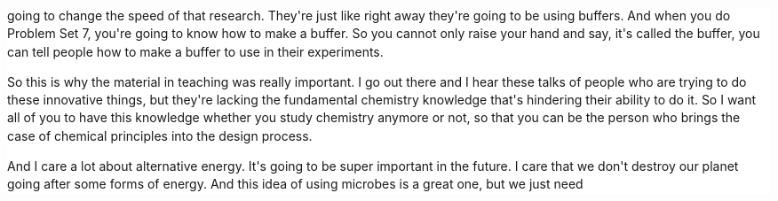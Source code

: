   <span m="920520">going</span> <span m="920920">to</span> <span m="921070">change</span>
  <span m="921690">the</span> <span m="921770">speed</span> <span m="922360">of</span>
  <span m="922490">that</span> <span m="922820">research.</span> <span m="924310">They're</span>
  <span m="924550">just</span> <span m="924800">like</span> <span m="925020">right</span>
  <span m="925290">away</span> <span m="925750">they're</span> <span m="925920">going</span>
  <span m="926100">to</span> <span m="926170">be</span> <span m="926320">using</span>
  <span m="926780">buffers.</span> <span m="927540">And</span> <span m="927760">when</span>
  <span m="927850">you</span> <span m="927930">do</span> <span m="928070">Problem</span>
  <span m="928500">Set</span> <span m="928650">7,</span> <span m="929190">you're</span>
  <span m="929350">going</span> <span m="929500">to</span> <span m="929570">know</span>
  <span m="929670">how</span> <span m="929830">to</span> <span m="929940">make</span>
  <span m="930350">a</span> <span m="930400">buffer.</span> <span m="930860">So</span>
  <span m="931000">you</span> <span m="931110">cannot</span> <span m="931510">only</span>
  <span m="931830">raise</span> <span m="932150">your</span> <span m="932290">hand</span>
  <span m="932600">and</span> <span m="932710">say,</span> <span m="932980">it's</span>
  <span m="933150">called</span> <span m="933490">the</span> <span m="933560">buffer,</span>
  <span m="934430">you</span> <span m="934690">can</span> <span m="934860">tell</span>
  <span m="935140">people</span> <span m="935520">how</span> <span m="935720">to</span>
  <span m="935830">make</span> <span m="936270">a</span> <span m="936330">buffer</span>
  <span m="936850">to</span> <span m="937010">use</span> <span m="937480">in</span>
  <span m="937620">their</span> <span m="937860">experiments.</span></p><p><span m="939160">So</span>
  <span m="939310">this</span> <span m="939590">is</span> <span m="939720">why</span>
  <span m="940410">the</span> <span m="940470">material</span> <span m="940930">in</span>
  <span m="941000">teaching</span> <span m="941440">was</span> <span m="941620">really</span>
  <span m="941800">important.</span> <span m="942500">I</span> <span m="942720">go</span>
  <span m="942930">out</span> <span m="943180">there</span> <span m="943330">and</span>
  <span m="943420">I</span> <span m="943490">hear</span> <span m="943820">these</span>
  <span m="944050">talks</span> <span m="944410">of</span> <span m="944500">people</span>
  <span m="944820">who</span> <span m="944940">are</span> <span m="945000">trying</span>
  <span m="945330">to</span> <span m="945420">do</span> <span m="945670">these</span>
  <span m="945930">innovative</span> <span m="946470">things,</span> <span m="947120">but</span>
  <span m="947270">they're</span> <span m="947420">lacking</span> <span m="947910">the</span>
  <span m="947990">fundamental</span> <span m="948700">chemistry</span> <span m="949260">knowledge</span>
  <span m="949790">that's</span> <span m="950000">hindering</span> <span m="950410">their</span>
  <span m="950550">ability</span> <span m="950990">to</span> <span m="951130">do</span>
  <span m="951410">it.</span> <span m="951780">So</span> <span m="951950">I</span>
  <span m="952010">want</span> <span m="952340">all</span> <span m="952580">of</span>
  <span m="952680">you</span> <span m="952810">to</span> <span m="952920">have</span>
  <span m="953400">this</span> <span m="953590">knowledge</span> <span m="954040">whether</span>
  <span m="954230">you</span> <span m="954320">study</span> <span m="954700">chemistry</span>
  <span m="955230">anymore</span> <span m="955640">or</span> <span m="955690">not,</span>
  <span m="956380">so</span> <span m="956580">that</span> <span m="956770">you</span>
  <span m="957030">can</span> <span m="957270">be</span> <span m="957490">the</span>
  <span m="957580">person</span> <span m="958150">who</span> <span m="958270">brings</span>
  <span m="958790">the</span> <span m="958860">case</span> <span m="959270">of</span>
  <span m="959360">chemical</span> <span m="959820">principles</span> <span m="960770">into</span>
  <span m="961110">the</span> <span m="961210">design</span> <span m="961670">process.</span></p><p><span
  m="962710">And</span> <span m="963060">I</span> <span m="963180">care</span> <span
  m="963500">a</span> <span m="963580">lot</span> <span m="963810">about</span> <span
  m="964040">alternative</span> <span m="964570">energy.</span> <span m="964910">It's</span>
  <span m="965050">going</span> <span m="965170">to</span> <span m="965230">be</span>
  <span m="965330">super</span> <span m="965810">important</span> <span m="966200">in</span>
  <span m="966280">the</span> <span m="966340">future.</span> <span m="966800">I</span>
  <span m="966890">care</span> <span m="967160">that</span> <span m="967250">we</span>
  <span m="967310">don't</span> <span m="967620">destroy</span> <span m="968200">our</span>
  <span m="968350">planet</span> <span m="969240">going</span> <span m="969580">after</span>
  <span m="969910">some</span> <span m="970140">forms</span> <span m="970460">of</span>
  <span m="970570">energy.</span> <span m="971350">And</span> <span m="971420">this</span>
  <span m="971570">idea</span> <span m="972060">of</span> <span m="972200">using</span>
  <span m="972610">microbes</span> <span m="973180">is</span> <span m="973300">a</span>
  <span m="973350">great</span> <span m="973890">one,</span> <span m="974390">but</span>
  <span m="974560">we</span> <span m="974650">just</span> <span m="975040">need</span>